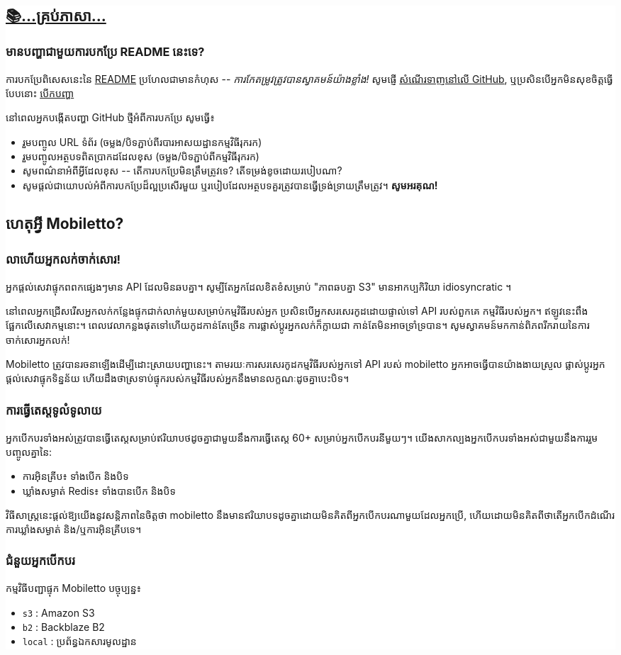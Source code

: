 
 **[📚...គ្រប់ភាសា...](../README.md)**
 ----

 ### មានបញ្ហាជាមួយការបកប្រែ README នេះទេ?
 ការបកប្រែពិសេសនេះនៃ [README](https://github.com/cobbzilla/mobiletto/blob/master/README.md)
 ប្រហែលជាមានកំហុស -- *ការកែតម្រូវត្រូវបានស្វាគមន៍យ៉ាងខ្លាំង!* សូមផ្ញើ [សំណើរទាញនៅលើ GitHub](https://github.com/cobbzilla/mobiletto/pulls),
 ឬប្រសិនបើអ្នកមិនសុខចិត្តធ្វើបែបនោះ [បើកបញ្ហា](https://github.com/cobbzilla/mobiletto/issues)

 នៅពេលអ្នកបង្កើតបញ្ហា GitHub ថ្មីអំពីការបកប្រែ សូមធ្វើ៖
 * រួមបញ្ចូល URL ទំព័រ (ចម្លង/បិទភ្ជាប់ពីរបារអាសយដ្ឋានកម្មវិធីរុករក)
 * រួមបញ្ចូលអត្ថបទពិតប្រាកដដែលខុស (ចម្លង/បិទភ្ជាប់ពីកម្មវិធីរុករក)
 * សូមពណ៌នាអំពីអ្វីដែលខុស -- តើការបកប្រែមិនត្រឹមត្រូវទេ? តើទម្រង់ខូចដោយរបៀបណា?
 * សូម​ផ្តល់​ជា​យោបល់​អំពី​ការ​បក​ប្រែ​ដ៏​ល្អ​ប្រសើរ​មួយ ឬ​របៀប​ដែល​អត្ថបទ​គួរ​ត្រូវ​បាន​ធ្វើ​ទ្រង់ទ្រាយ​ត្រឹមត្រូវ។
 **សូមអរគុណ!**

 ## ហេតុអ្វី Mobiletto?

 ### លាហើយអ្នកលក់ចាក់សោរ!
 អ្នកផ្តល់សេវាផ្ទុកពពកផ្សេងៗមាន API ដែលមិនឆបគ្នា។ សូម្បីតែអ្នកដែលខិតខំសម្រាប់ "ភាពឆបគ្នា S3"
 មានអាកប្បកិរិយា idiosyncratic ។

 នៅពេលអ្នកជ្រើសរើសអ្នកលក់កន្លែងផ្ទុកជាក់លាក់មួយសម្រាប់កម្មវិធីរបស់អ្នក ប្រសិនបើអ្នកសរសេរកូដដោយផ្ទាល់ទៅ API របស់ពួកគេ កម្មវិធីរបស់អ្នក។
 ឥឡូវនេះពឹងផ្អែកលើសេវាកម្មនោះ។ ពេល​វេលា​កន្លង​ផុត​ទៅ​ហើយ​កូដ​កាន់​តែ​ច្រើន ការ​ផ្លាស់​ប្តូរ​អ្នក​លក់​ក៏​ក្លាយ​ជា
 កាន់តែមិនអាចទ្រាំទ្របាន។ សូមស្វាគមន៍មកកាន់ពិភពរីករាយនៃការចាក់សោរអ្នកលក់!

 Mobiletto ត្រូវបានរចនាឡើងដើម្បីដោះស្រាយបញ្ហានេះ។ តាមរយៈការសរសេរកូដកម្មវិធីរបស់អ្នកទៅ API របស់ mobiletto អ្នកអាចធ្វើបានយ៉ាងងាយស្រួល
 ផ្លាស់ប្តូរអ្នកផ្តល់សេវាផ្ទុកទិន្នន័យ ហើយដឹងថាស្រទាប់ផ្ទុករបស់កម្មវិធីរបស់អ្នកនឹងមានលក្ខណៈដូចគ្នាបេះបិទ។

 ### ការធ្វើតេស្តទូលំទូលាយ
 អ្នកបើកបរទាំងអស់ត្រូវបានធ្វើតេស្តសម្រាប់ឥរិយាបថដូចគ្នាជាមួយនឹងការធ្វើតេស្ត 60+ សម្រាប់អ្នកបើកបរនីមួយៗ។
 យើងសាកល្បងអ្នកបើកបរទាំងអស់ជាមួយនឹងការរួមបញ្ចូលគ្នានៃ:
 * ការអ៊ិនគ្រីប៖ ទាំងបើក និងបិទ
 * ឃ្លាំងសម្ងាត់ Redis៖ ទាំងបានបើក និងបិទ

 វិធីសាស្រ្តនេះផ្តល់ឱ្យយើងនូវសន្តិភាពនៃចិត្តថា mobiletto នឹងមានឥរិយាបទដូចគ្នាដោយមិនគិតពីអ្នកបើកបរណាមួយដែលអ្នកប្រើ,
 ហើយដោយមិនគិតពីថាតើអ្នកបើកដំណើរការឃ្លាំងសម្ងាត់ និង/ឬការអ៊ិនគ្រីបទេ។

 ### ជំនួយអ្នកបើកបរ
 កម្មវិធីបញ្ជាផ្ទុក Mobiletto បច្ចុប្បន្ន៖
 * `s3` : Amazon S3
 * `b2` : Backblaze B2
 * `local` : ប្រព័ន្ធឯកសារមូលដ្ឋាន
